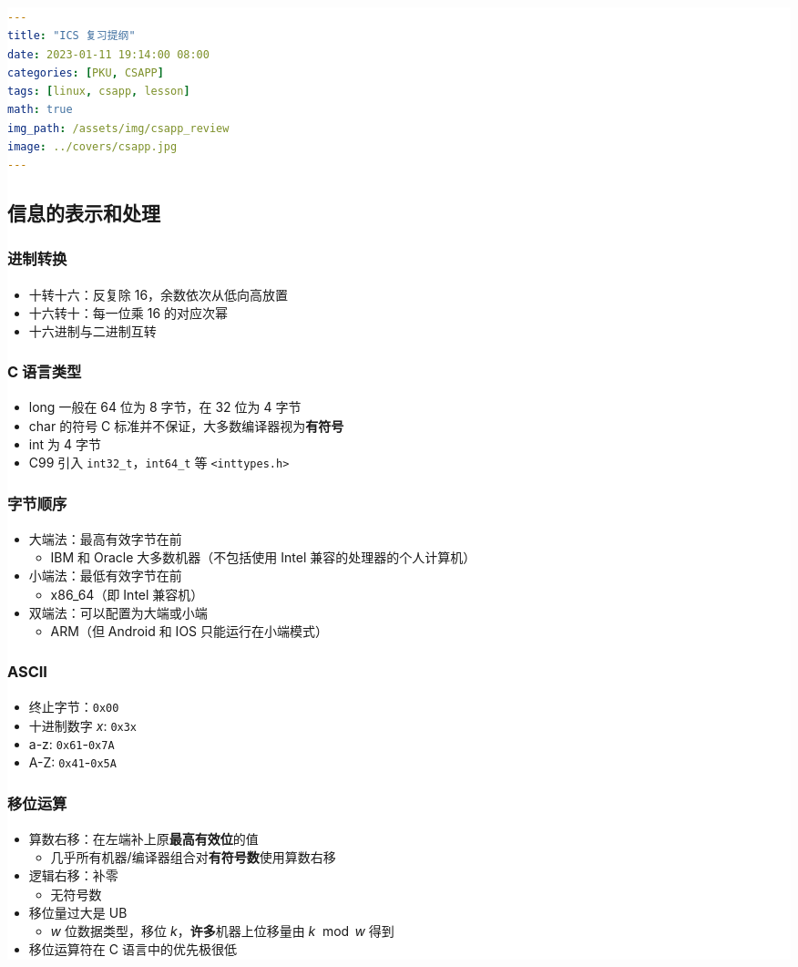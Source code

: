 ```yaml
---
title: "ICS 复习提纲"
date: 2023-01-11 19:14:00 08:00
categories: [PKU, CSAPP]
tags: [linux, csapp, lesson]
math: true
img_path: /assets/img/csapp_review
image: ../covers/csapp.jpg
---
```


## 信息的表示和处理

### 进制转换

- 十转十六：反复除 16，余数依次从低向高放置
- 十六转十：每一位乘 16 的对应次幂
- 十六进制与二进制互转

### C 语言类型

- long 一般在 64 位为 8 字节，在 32 位为 4 字节
- char 的符号 C 标准并不保证，大多数编译器视为**有符号**
- int 为 4 字节
- C99 引入 `int32_t`，`int64_t` 等 `<inttypes.h>`

### 字节顺序

- 大端法：最高有效字节在前
  - IBM 和 Oracle 大多数机器（不包括使用 Intel 兼容的处理器的个人计算机）
- 小端法：最低有效字节在前
  - x86_64（即 Intel 兼容机）
- 双端法：可以配置为大端或小端
  - ARM（但 Android 和 IOS 只能运行在小端模式）

### ASCII

- 终止字节：`0x00`
- 十进制数字 $x$: `0x3x`
- a-z: `0x61`-`0x7A`
- A-Z: `0x41`-`0x5A`

### 移位运算

- 算数右移：在左端补上原**最高有效位**的值
  - 几乎所有机器/编译器组合对**有符号数**使用算数右移
- 逻辑右移：补零
  - 无符号数
- 移位量过大是 UB
  - $w$ 位数据类型，移位 $k$，**许多**机器上位移量由 $k \mod w$ 得到
- 移位运算符在 C 语言中的优先极很低
